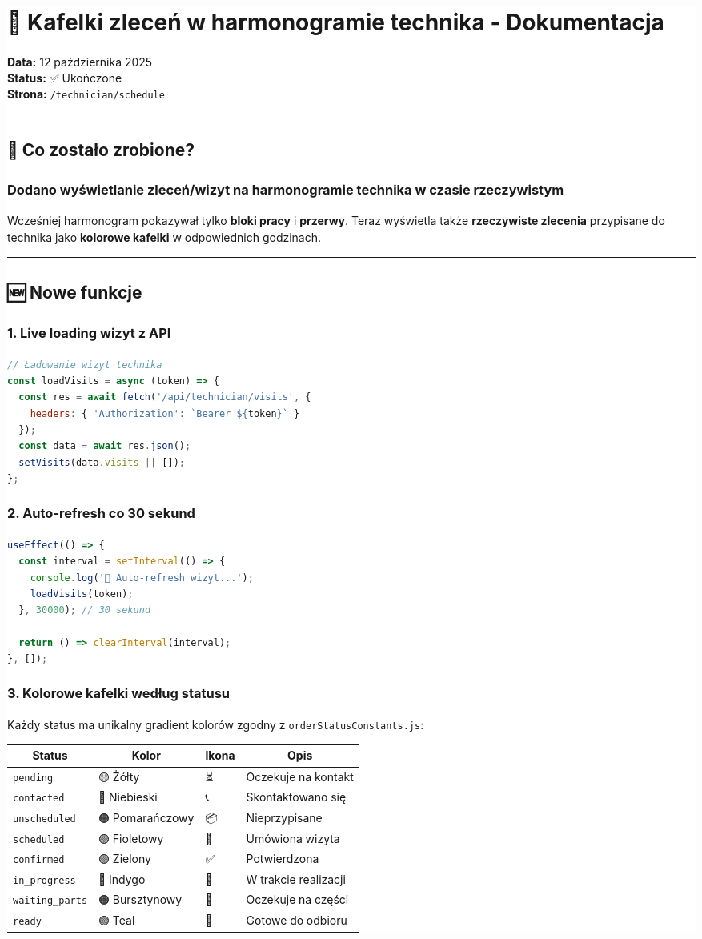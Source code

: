 # 📅 Kafelki zleceń w harmonogramie technika - Dokumentacja

**Data:** 12 października 2025  
**Status:** ✅ Ukończone  
**Strona:** `/technician/schedule`

---

## 🎯 Co zostało zrobione?

### Dodano wyświetlanie zleceń/wizyt na harmonogramie technika w czasie rzeczywistym

Wcześniej harmonogram pokazywał tylko **bloki pracy** i **przerwy**. Teraz wyświetla także **rzeczywiste zlecenia** przypisane do technika jako **kolorowe kafelki** w odpowiednich godzinach.

---

## 🆕 Nowe funkcje

### 1. **Live loading wizyt z API**
```javascript
// Ładowanie wizyt technika
const loadVisits = async (token) => {
  const res = await fetch('/api/technician/visits', {
    headers: { 'Authorization': `Bearer ${token}` }
  });
  const data = await res.json();
  setVisits(data.visits || []);
};
```

### 2. **Auto-refresh co 30 sekund**
```javascript
useEffect(() => {
  const interval = setInterval(() => {
    console.log('🔄 Auto-refresh wizyt...');
    loadVisits(token);
  }, 30000); // 30 sekund
  
  return () => clearInterval(interval);
}, []);
```

### 3. **Kolorowe kafelki według statusu**
Każdy status ma unikalny gradient kolorów zgodny z `orderStatusConstants.js`:

| Status | Kolor | Ikona | Opis |
|--------|-------|-------|------|
| `pending` | 🟡 Żółty | ⏳ | Oczekuje na kontakt |
| `contacted` | 🔵 Niebieski | 📞 | Skontaktowano się |
| `unscheduled` | 🟠 Pomarańczowy | 📦 | Nieprzypisane |
| `scheduled` | 🟣 Fioletowy | 📅 | Umówiona wizyta |
| `confirmed` | 🟢 Zielony | ✅ | Potwierdzona |
| `in_progress` | 🔵 Indygo | 🔧 | W trakcie realizacji |
| `waiting_parts` | 🟠 Bursztynowy | 🔩 | Oczekuje na części |
| `ready` | 🟢 Teal | 🎉 | Gotowe do odbioru |